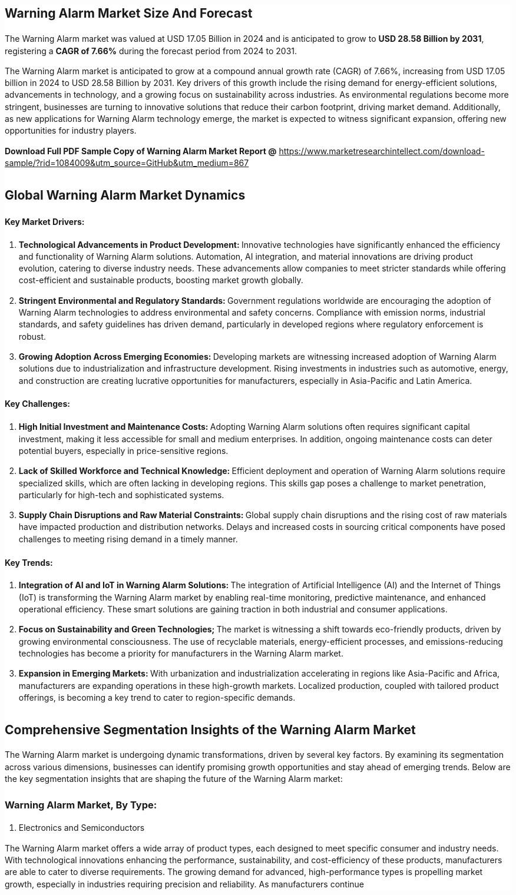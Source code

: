 <h2>Warning Alarm Market Size And Forecast</h2><p>The Warning Alarm market was valued at USD 17.05 Billion in 2024 and is anticipated to grow to <strong>USD 28.58 Billion by 2031</strong>, registering a <strong>CAGR of 7.66%</strong> during the forecast period from 2024 to 2031.</p><p>The Warning Alarm market is anticipated to grow at a compound annual growth rate (CAGR) of 7.66%, increasing from USD 17.05 billion in 2024 to USD 28.58 Billion by 2031. Key drivers of this growth include the rising demand for energy-efficient solutions, advancements in technology, and a growing focus on sustainability across industries. As environmental regulations become more stringent, businesses are turning to innovative solutions that reduce their carbon footprint, driving market demand. Additionally, as new applications for Warning Alarm technology emerge, the market is expected to witness significant expansion, offering new opportunities for industry players.</p><p><strong>Download Full PDF Sample Copy of Warning Alarm Market Report @</strong>&nbsp;<a href="https://www.marketresearchintellect.com/download-sample/?rid=1084009&amp;utm_source=GitHub&amp;utm_medium=867">https://www.marketresearchintellect.com/download-sample/?rid=1084009&amp;utm_source=GitHub&amp;utm_medium=867</a></p><h2>Global Warning Alarm Market Dynamics</h2><h4><strong>Key Market Drivers:</strong></h4><ol><li><p><strong>Technological Advancements in Product Development:&nbsp;</strong>Innovative technologies have significantly enhanced the efficiency and functionality of Warning Alarm solutions. Automation, AI integration, and material innovations are driving product evolution, catering to diverse industry needs. These advancements allow companies to meet stricter standards while offering cost-efficient and sustainable products, boosting market growth globally.</p></li><li><p><strong>Stringent Environmental and Regulatory Standards:&nbsp;</strong>Government regulations worldwide are encouraging the adoption of Warning Alarm technologies to address environmental and safety concerns. Compliance with emission norms, industrial standards, and safety guidelines has driven demand, particularly in developed regions where regulatory enforcement is robust.</p></li><li><p><strong>Growing Adoption Across Emerging Economies:&nbsp;</strong>Developing markets are witnessing increased adoption of Warning Alarm solutions due to industrialization and infrastructure development. Rising investments in industries such as automotive, energy, and construction are creating lucrative opportunities for manufacturers, especially in Asia-Pacific and Latin America.</p></li></ol><h4><strong>Key Challenges:</strong></h4><ol><li><p><strong>High Initial Investment and Maintenance Costs:&nbsp;</strong>Adopting Warning Alarm solutions often requires significant capital investment, making it less accessible for small and medium enterprises. In addition, ongoing maintenance costs can deter potential buyers, especially in price-sensitive regions.</p></li><li><p><strong>Lack of Skilled Workforce and Technical Knowledge:&nbsp;</strong>Efficient deployment and operation of Warning Alarm solutions require specialized skills, which are often lacking in developing regions. This skills gap poses a challenge to market penetration, particularly for high-tech and sophisticated systems.</p></li><li><p><strong>Supply Chain Disruptions and Raw Material Constraints:&nbsp;</strong>Global supply chain disruptions and the rising cost of raw materials have impacted production and distribution networks. Delays and increased costs in sourcing critical components have posed challenges to meeting rising demand in a timely manner.</p></li></ol><h4><strong>Key Trends:</strong></h4><ol><li><p><strong>Integration of AI and IoT in Warning Alarm Solutions:&nbsp;</strong>The integration of Artificial Intelligence (AI) and the Internet of Things (IoT) is transforming the Warning Alarm market by enabling real-time monitoring, predictive maintenance, and enhanced operational efficiency. These smart solutions are gaining traction in both industrial and consumer applications.</p></li><li><p><strong>Focus on Sustainability and Green Technologies;&nbsp;</strong>The market is witnessing a shift towards eco-friendly products, driven by growing environmental consciousness. The use of recyclable materials, energy-efficient processes, and emissions-reducing technologies has become a priority for manufacturers in the Warning Alarm market.</p></li><li><p><strong>Expansion in Emerging Markets:&nbsp;</strong>With urbanization and industrialization accelerating in regions like Asia-Pacific and Africa, manufacturers are expanding operations in these high-growth markets. Localized production, coupled with tailored product offerings, is becoming a key trend to cater to region-specific demands.</p></li></ol><div class="article-main__content" data-test-id="publishing-text-block"><h2>Comprehensive Segmentation Insights of the Warning Alarm Market</h2><p>The Warning Alarm market is undergoing dynamic transformations, driven by several key factors. By examining its segmentation across various dimensions, businesses can identify promising growth opportunities and stay ahead of emerging trends. Below are the key segmentation insights that are shaping the future of the Warning Alarm market:</p><h3><strong>Warning Alarm Market, By Type:<br /></strong></h3><ol><li>Electronics and Semiconductors</li></ol><p>The Warning Alarm market offers a wide array of product types, each designed to meet specific consumer and industry needs. With technological innovations enhancing the performance, sustainability, and cost-efficiency of these products, manufacturers are able to cater to diverse requirements. The growing demand for advanced, high-performance types is propelling market growth, especially in industries requiring precision and reliability. As manufacturers continue